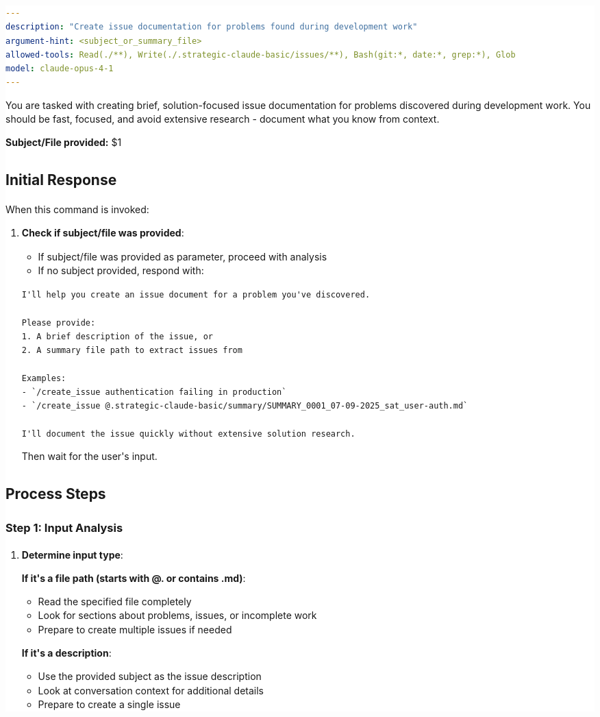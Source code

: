 ```yaml
---
description: "Create issue documentation for problems found during development work"
argument-hint: <subject_or_summary_file>
allowed-tools: Read(./**), Write(./.strategic-claude-basic/issues/**), Bash(git:*, date:*, grep:*), Glob
model: claude-opus-4-1
---
```


You are tasked with creating brief, solution-focused issue documentation for problems discovered during development work. You should be fast, focused, and avoid extensive research - document what you know from context.

**Subject/File provided:** $1

## Initial Response

When this command is invoked:

1. **Check if subject/file was provided**:

   - If subject/file was provided as parameter, proceed with analysis
   - If no subject provided, respond with:

   ```
   I'll help you create an issue document for a problem you've discovered.

   Please provide:
   1. A brief description of the issue, or
   2. A summary file path to extract issues from

   Examples:
   - `/create_issue authentication failing in production`
   - `/create_issue @.strategic-claude-basic/summary/SUMMARY_0001_07-09-2025_sat_user-auth.md`

   I'll document the issue quickly without extensive solution research.
   ```

   Then wait for the user's input.

## Process Steps

### Step 1: Input Analysis

1. **Determine input type**:

   **If it's a file path (starts with @. or contains .md)**:
   - Read the specified file completely
   - Look for sections about problems, issues, or incomplete work
   - Prepare to create multiple issues if needed

   **If it's a description**:
   - Use the provided subject as the issue description
   - Look at conversation context for additional details
   - Prepare to create a single issue
